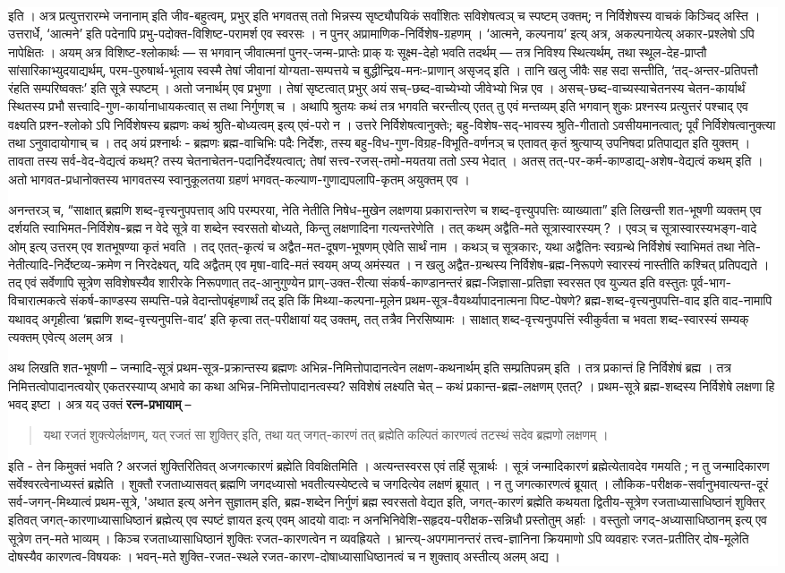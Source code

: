 इति । अत्र प्रत्युत्तरारम्भे जनानाम् इति जीव-बहुत्वम्, प्रभुर् इति भगवतस् ततो भिन्नस्य सृष्ट्यौपयिकं सर्वांशितः सविशेषत्वञ् च स्पष्टम् उक्तम्; न निर्विशेषस्य वाचकं किञ्चिद् अस्ति । उत्तरार्धे, ‘आत्मने’ इति पदेनापि प्रभु-पदोक्त-विशिष्ट-परामर्श एव स्वरसः । न पुनर् अप्रामाणिक-निर्विशेष-ग्रहणम् । ‘आत्मने, कल्पनाय’ इत्य् अत्र, अकल्पनायेत्य् अकार-प्रश्लेषो ऽपि नापेक्षितः । अयम् अत्र विशिष्ट-श्लोकार्थः — स भगवान् जीवात्मनां पुनर्-जन्म-प्राप्तेः प्राक् यः सूक्ष्म-देहो भवति तदर्थम् — तत्र निविश्य स्थित्यर्थम्, तथा स्थूल-देह-प्राप्तौ सांसारिकाभ्युदयाद्यर्थम्, परम-पुरुषार्थ-भूताय स्वस्मै तेषां जीवानां योग्यता-सम्पत्तये च बुद्धीन्द्रिय-मनः-प्राणान् असृजद् इति । तानि खलु जीवैः सह सदा सन्तीति, ‘तद्-अन्तर-प्रतिपत्तौ रंहति सम्परिष्वक्तः’ इति सूत्रे स्पष्टम् । अतो जनार्थम् एव प्रभुणा । तेषां सृष्टत्वात् प्रभुर् अयं सच्-छब्द-वाच्येभ्यो जीवेभ्यो भिन्न एव । असच्-छब्द-वाच्यस्याचेतनस्य चेतन-कार्यार्थं स्थितस्य प्रभौ सत्त्वादि-गुण-कार्यानाधायकत्वात् स तथा निर्गुणश् च । अथापि श्रुतयः कथं तत्र भगवति चरन्तीत्य् एतत् तु एवं मन्तव्यम् इति भगवान् शुकः प्रश्नस्य प्रत्युत्तरं पश्चाद् एव वक्ष्यति प्रश्न-श्लोको ऽपि निर्विशेषस्य ब्रह्मणः कथं श्रुति-बोध्यत्वम् इत्य् एवं-परो न । उत्तरे निर्विशेषत्वानुक्तेः; बहु-विशेष-सद्-भावस्य श्रुति-गीतातो ऽवसीयमानत्वात्; पूर्वं निर्विशेषत्वानुक्त्या तथा ऽनुवादायोगाच् च । तद् अयं प्रश्नार्थः - ब्रह्मणः ब्रह्म-वाचिभिः पदैः निर्देशः, तस्य बहु-विध-गुण-विग्रह-विभूति-वर्णनञ् च एतावत् कृतं श्रुत्याप्य् उपनिषदा प्रतिपाद्यत इति युक्तम् । तावता तस्य सर्व-वेद-वेद्यत्वं कथम्? तस्य चेतनाचेतन-पदानिर्देश्यत्वात्; तेषां सत्त्व-रजस्-तमो-मयतया ततो ऽस्य भेदात् । अतस् तत्-पर-कर्म-काण्डाद्य्-अशेष-वेद्यत्वं कथम् इति । अतो भागवत-प्रधानोक्तस्य भागवतस्य स्वानुकूलतया ग्रहणं भगवत्-कल्याण-गुणाद्यपलापि-कृतम् अयुक्तम् एव ।

अनन्तरञ् च, “साक्षात् ब्रह्मणि शब्द-वृत्त्यनुपपत्ताव् अपि परम्परया, नेति नेतीति निषेध-मुखेन लक्षणया प्रकारान्तरेण च शब्द-वृत्त्युपपत्तिः व्याख्याता” इति लिखन्ती शत-भूषणी व्यक्तम् एव दर्शयति स्वाभिमत-निर्विशेष-ब्रह्म न वेदे सूत्रे वा शब्देन स्वरसतो बोध्यते, किन्तु लक्षणादिना गत्यन्तरेणेति । तत् कथम् अद्वैति-मते सूत्रास्वारस्यम् ? । एवञ् च सूत्रास्वारस्यभङ्ग-वादे ओम् इत्य् उत्तरम् एव शतभूषण्या कृतं भवति । तद् एतत्-कृत्यं च अद्वैत-मत-दूषण-भूषणम् एवेति सार्थं नाम । कथञ् च सूत्रकारः, यथा अद्वैतिनः स्वग्रन्थे निर्विशेषं स्वाभिमतं तथा नेति-नेतीत्यादि-निर्देष्टव्य-क्रमेण न निरदेक्ष्यत्, यदि अद्वैतम् एव मृषा-वादि-मतं स्वयम् अप्य् अमंस्यत । न खलु अद्वैत-ग्रन्थस्य निर्विशेष-ब्रह्म-निरूपणे स्वारस्यं नास्तीति कश्चित् प्रतिपद्यते । तद् एवं सर्वेणापि सूत्रेण सविशेषस्यैव शारीरके निरूपणात् तद्-आनुगुण्येन प्राग्-उक्त-रीत्या संकर्ष-काण्डानन्तरं ब्रह्म-जिज्ञासा-प्रतिज्ञा स्वरसत एव युज्यत इति वस्तुतः पूर्व-भाग-विचारात्मकत्वे संकर्ष-काण्डस्य सम्पत्ति-पन्ने वेदान्तोपबृंहणार्थं तद् इति किं मिथ्या-कल्पना-मूलेन प्रथम-सूत्र-वैयर्थ्यापादनात्मना पिष्ट-पेषणे? ब्रह्म-शब्द-वृत्त्यनुपपत्ति-वाद इति वाद-नामापि यथावद् अगृहीत्वा ‘ब्रह्मणि शब्द-वृत्त्यनुपत्ति-वाद’ इति कृत्वा तत्-परीक्षायां यद् उक्तम्, तत् तत्रैव निरसिष्यामः । साक्षात् शब्द-वृत्त्यनुपपत्तिं स्वीकुर्वता च भवता शब्द-स्वारस्यं सम्यक् त्यक्तम् एवेत्य् अलम् अत्र ।

अथ लिखति शत-भूषणी – जन्मादि-सूत्रं प्रथम-सूत्र-प्रक्रान्तस्य ब्रह्मणः अभिन्न-निमित्तोपादानत्वेन लक्षण-कथनार्थम् इति सम्प्रतिपन्नम् इति । तत्र प्रकान्तं हि निर्विशेषं ब्रह्म । तत्र निमित्तत्वोपादानत्वयोर् एकतरस्याप्य् अभावे का कथा अभिन्न-निमित्तोपादानत्वस्य? सविशेषं लक्ष्यति चेत् – कथं प्रकान्त-ब्रह्म-लक्षणम् एतत्? । प्रथम-सूत्रे ब्रह्म-शब्दस्य निर्विशेषे लक्षणा हि भवद् इष्टा । अत्र यद् उक्तं **रत्न-प्रभायाम्** –

> यथा रजतं शुक्त्येर्लक्षणम्, यत् रजतं सा शुक्तिर् इति, तथा यत् जगत्-कारणं तत् ब्रह्मेति कल्पितं कारणत्वं तटस्थं सदेव ब्रह्मणो लक्षणम् । 

इति - तेन किमुक्तं भवति ? अरजतं शुक्तिरितिवत् अजगत्कारणं ब्रह्मेति विवक्षितमिति । अत्यन्तस्वरस एवं तर्हि सूत्रार्थः । सूत्रं जन्मादिकारणं ब्रह्मेत्येतावदेव गमयति ; न तु जन्मादिकारण सर्वेश्वरत्वेनाध्यस्तं ब्रह्मेति । शुक्तौ रजताध्यासवत् ब्रह्मणि जगदध्यासो भवतीत्यस्येष्टत्वे च जगदित्येव लक्षणं ब्रूयात् । न तु जगत्कारणत्वं ब्रूयात् । लौकिक-परीक्षक-सर्वानुभवात्यन्त-दूरं सर्व-जगन्-मिथ्यात्वं प्रथम-सूत्रे, 'अथात इत्य् अनेन सुज्ञातम् इति, ब्रह्म-शब्देन निर्गुणं ब्रह्म स्वरसतो वेद्यत इति, जगत्-कारणं ब्रह्मेति कथयता द्वितीय-सूत्रेण रजताध्यासाधिष्ठानं शुक्तिर् इतिवत् जगत्-कारणाध्यासाधिष्ठानं ब्रह्मेत्य् एव स्पष्टं ज्ञायत इत्य् एवम् आदयो वादाः न अनभिनिवेशि-सहृदय-परीक्षक-सन्निधौ प्रस्तोतुम् अर्हाः । वस्तुतो जगद्-अध्यासाधिष्ठानम् इत्य् एव सूत्रेण तन्-मते भाव्यम् । किञ्च रजताध्यासाधिष्ठानं शुक्तिः रजत-कारणत्वेन न व्यवह्रियते । भ्रान्त्य्-अपगमानन्तरं तत्त्व-ज्ञानिना क्रियमाणो ऽपि व्यवहारः रजत-प्रतीतिर् दोष-मूलेति दोषस्यैव कारणत्व-विषयकः । भवन्-मते शुक्ति-रजत-स्थले रजत-कारण-दोषाध्यासाधिष्ठानत्वं च न शुक्ताव् अस्तीत्य् अलम् अद्य ।
